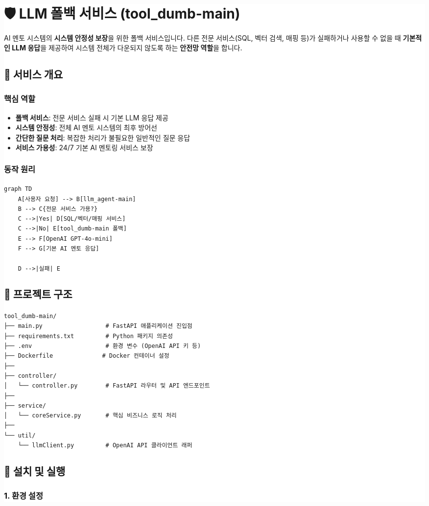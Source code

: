 # 🛡️ LLM 폴백 서비스 (tool_dumb-main)

AI 멘토 시스템의 **시스템 안정성 보장**을 위한 폴백 서비스입니다. 다른 전문 서비스(SQL, 벡터 검색, 매핑 등)가 실패하거나 사용할 수 없을 때 **기본적인 LLM 응답**을 제공하여 시스템 전체가 다운되지 않도록 하는 **안전망 역할**을 합니다.

## 🎯 서비스 개요

### 핵심 역할
- **폴백 서비스**: 전문 서비스 실패 시 기본 LLM 응답 제공
- **시스템 안정성**: 전체 AI 멘토 시스템의 최후 방어선
- **간단한 질문 처리**: 복잡한 처리가 불필요한 일반적인 질문 응답
- **서비스 가용성**: 24/7 기본 AI 멘토링 서비스 보장

### 동작 원리
```mermaid
graph TD
    A[사용자 요청] --> B[llm_agent-main]
    B --> C{전문 서비스 가용?}
    C -->|Yes| D[SQL/벡터/매핑 서비스]
    C -->|No| E[tool_dumb-main 폴백]
    E --> F[OpenAI GPT-4o-mini]
    F --> G[기본 AI 멘토 응답]

    D -->|실패| E
```

## 📁 프로젝트 구조

```
tool_dumb-main/
├── main.py                  # FastAPI 애플리케이션 진입점
├── requirements.txt         # Python 패키지 의존성
├── .env                     # 환경 변수 (OpenAI API 키 등)
├── Dockerfile              # Docker 컨테이너 설정
├──
├── controller/
│   └── controller.py        # FastAPI 라우터 및 API 엔드포인트
├──
├── service/
│   └── coreService.py       # 핵심 비즈니스 로직 처리
├──
└── util/
    └── llmClient.py         # OpenAI API 클라이언트 래퍼
```

## 🔧 설치 및 실행

### 1. 환경 설정
